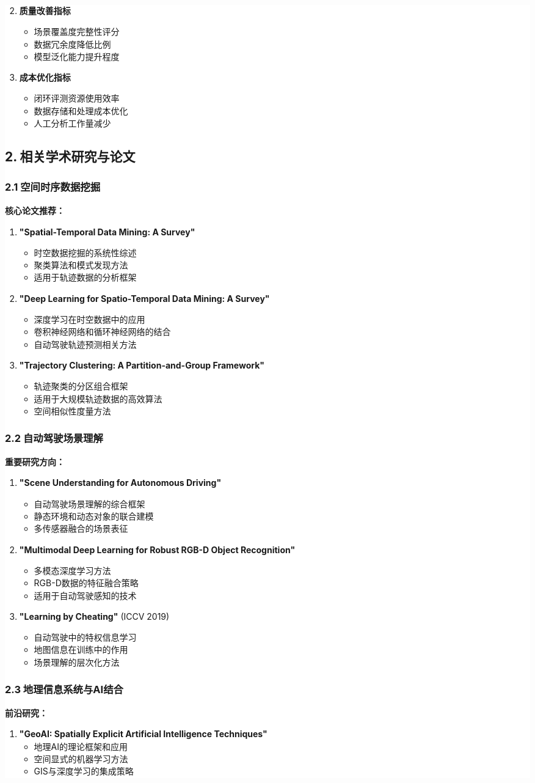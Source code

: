 2. **质量改善指标**
   - 场景覆盖度完整性评分
   - 数据冗余度降低比例
   - 模型泛化能力提升程度

3. **成本优化指标**
   - 闭环评测资源使用效率
   - 数据存储和处理成本优化
   - 人工分析工作量减少

## 2. 相关学术研究与论文

### 2.1 空间时序数据挖掘

**核心论文推荐：**

1. **"Spatial-Temporal Data Mining: A Survey"**
   - 时空数据挖掘的系统性综述
   - 聚类算法和模式发现方法
   - 适用于轨迹数据的分析框架

2. **"Deep Learning for Spatio-Temporal Data Mining: A Survey"**
   - 深度学习在时空数据中的应用
   - 卷积神经网络和循环神经网络的结合
   - 自动驾驶轨迹预测相关方法

3. **"Trajectory Clustering: A Partition-and-Group Framework"**
   - 轨迹聚类的分区组合框架
   - 适用于大规模轨迹数据的高效算法
   - 空间相似性度量方法

### 2.2 自动驾驶场景理解

**重要研究方向：**

1. **"Scene Understanding for Autonomous Driving"**
   - 自动驾驶场景理解的综合框架
   - 静态环境和动态对象的联合建模
   - 多传感器融合的场景表征

2. **"Multimodal Deep Learning for Robust RGB-D Object Recognition"**
   - 多模态深度学习方法
   - RGB-D数据的特征融合策略
   - 适用于自动驾驶感知的技术

3. **"Learning by Cheating"** (ICCV 2019)
   - 自动驾驶中的特权信息学习
   - 地图信息在训练中的作用
   - 场景理解的层次化方法

### 2.3 地理信息系统与AI结合

**前沿研究：**

1. **"GeoAI: Spatially Explicit Artificial Intelligence Techniques"**
   - 地理AI的理论框架和应用
   - 空间显式的机器学习方法
   - GIS与深度学习的集成策略
